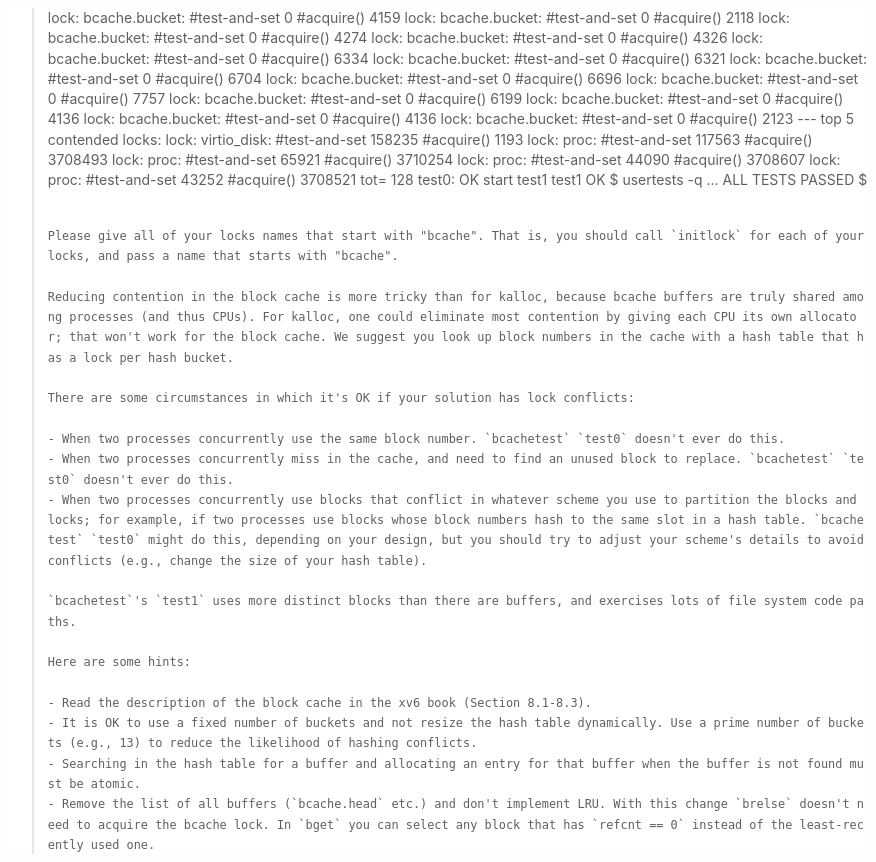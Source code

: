 > lock: bcache.bucket: #test-and-set 0 #acquire() 4159
> lock: bcache.bucket: #test-and-set 0 #acquire() 2118
> lock: bcache.bucket: #test-and-set 0 #acquire() 4274
> lock: bcache.bucket: #test-and-set 0 #acquire() 4326
> lock: bcache.bucket: #test-and-set 0 #acquire() 6334
> lock: bcache.bucket: #test-and-set 0 #acquire() 6321
> lock: bcache.bucket: #test-and-set 0 #acquire() 6704
> lock: bcache.bucket: #test-and-set 0 #acquire() 6696
> lock: bcache.bucket: #test-and-set 0 #acquire() 7757
> lock: bcache.bucket: #test-and-set 0 #acquire() 6199
> lock: bcache.bucket: #test-and-set 0 #acquire() 4136
> lock: bcache.bucket: #test-and-set 0 #acquire() 4136
> lock: bcache.bucket: #test-and-set 0 #acquire() 2123
> --- top 5 contended locks:
> lock: virtio_disk: #test-and-set 158235 #acquire() 1193
> lock: proc: #test-and-set 117563 #acquire() 3708493
> lock: proc: #test-and-set 65921 #acquire() 3710254
> lock: proc: #test-and-set 44090 #acquire() 3708607
> lock: proc: #test-and-set 43252 #acquire() 3708521
> tot= 128
> test0: OK
> start test1
> test1 OK
> $ usertests -q
>   ...
> ALL TESTS PASSED
> $
> ```
>
> Please give all of your locks names that start with "bcache". That is, you should call `initlock` for each of your locks, and pass a name that starts with "bcache".
>
> Reducing contention in the block cache is more tricky than for kalloc, because bcache buffers are truly shared among processes (and thus CPUs). For kalloc, one could eliminate most contention by giving each CPU its own allocator; that won't work for the block cache. We suggest you look up block numbers in the cache with a hash table that has a lock per hash bucket.
>
> There are some circumstances in which it's OK if your solution has lock conflicts:
>
> - When two processes concurrently use the same block number. `bcachetest` `test0` doesn't ever do this.
> - When two processes concurrently miss in the cache, and need to find an unused block to replace. `bcachetest` `test0` doesn't ever do this.
> - When two processes concurrently use blocks that conflict in whatever scheme you use to partition the blocks and locks; for example, if two processes use blocks whose block numbers hash to the same slot in a hash table. `bcachetest` `test0` might do this, depending on your design, but you should try to adjust your scheme's details to avoid conflicts (e.g., change the size of your hash table).
>
> `bcachetest`'s `test1` uses more distinct blocks than there are buffers, and exercises lots of file system code paths.
>
> Here are some hints:
>
> - Read the description of the block cache in the xv6 book (Section 8.1-8.3).
> - It is OK to use a fixed number of buckets and not resize the hash table dynamically. Use a prime number of buckets (e.g., 13) to reduce the likelihood of hashing conflicts.
> - Searching in the hash table for a buffer and allocating an entry for that buffer when the buffer is not found must be atomic.
> - Remove the list of all buffers (`bcache.head` etc.) and don't implement LRU. With this change `brelse` doesn't need to acquire the bcache lock. In `bget` you can select any block that has `refcnt == 0` instead of the least-recently used one.